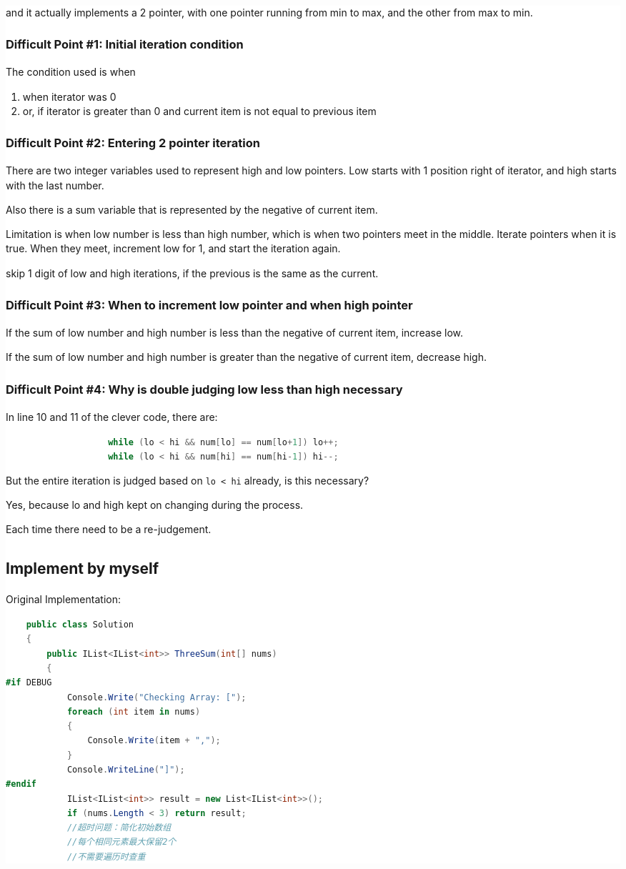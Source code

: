 and it actually implements a 2 pointer, with one pointer running from min to max, and the other from max to min.

### Difficult Point #1: Initial iteration condition

The condition used is when 

1. when iterator was 0
2. or, if iterator is greater than 0 and current item is not equal to previous item

### Difficult Point #2: Entering 2 pointer iteration

There are two integer variables used to represent high and low pointers. Low starts with 1 position right of iterator, and high starts with the last number.

Also there is a sum variable that is represented by the negative of current item.

Limitation is when low number is less than high number, which is when two pointers meet in the middle. Iterate pointers when it is true. When they meet, increment low for 1, and start the iteration again.

skip 1 digit of low and high iterations, if the previous is the same as the current.

### Difficult Point #3: When to increment low pointer and when high pointer

If the sum of low number and high number is less than the negative of current item, increase low.

If the sum of low number and high number is greater than the negative of current item, decrease high.

### Difficult Point #4: Why is double judging low less than high necessary

In line 10 and 11 of the clever code, there are:

```Java
                    while (lo < hi && num[lo] == num[lo+1]) lo++;
                    while (lo < hi && num[hi] == num[hi-1]) hi--;
```

But the entire iteration is judged based on `lo < hi` already, is this necessary?

Yes, because lo and high kept on changing during the process.

Each time there need to be a re-judgement.

## Implement by myself

Original Implementation:

```C#
    public class Solution
    {
        public IList<IList<int>> ThreeSum(int[] nums)
        {
#if DEBUG
            Console.Write("Checking Array: [");
            foreach (int item in nums)
            {
                Console.Write(item + ",");
            }
            Console.WriteLine("]");
#endif
            IList<IList<int>> result = new List<IList<int>>();
            if (nums.Length < 3) return result;
            //超时问题：简化初始数组
            //每个相同元素最大保留2个
            //不需要遍历时查重
```